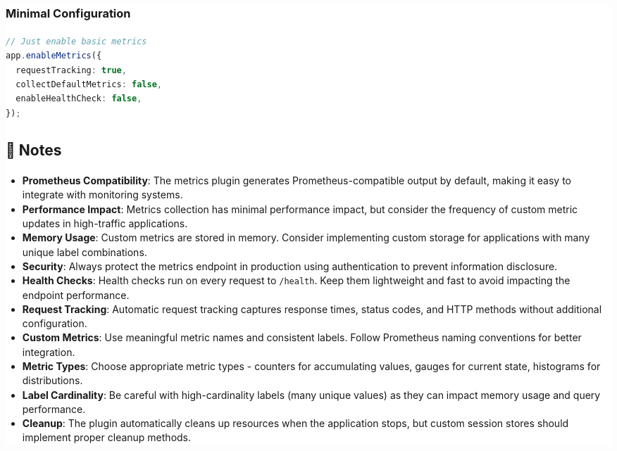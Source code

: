 ### Minimal Configuration

```typescript
// Just enable basic metrics
app.enableMetrics({
  requestTracking: true,
  collectDefaultMetrics: false,
  enableHealthCheck: false,
});
```

## 📝 Notes

- **Prometheus Compatibility**: The metrics plugin generates Prometheus-compatible output by default, making it easy to integrate with monitoring systems.
- **Performance Impact**: Metrics collection has minimal performance impact, but consider the frequency of custom metric updates in high-traffic applications.
- **Memory Usage**: Custom metrics are stored in memory. Consider implementing custom storage for applications with many unique label combinations.
- **Security**: Always protect the metrics endpoint in production using authentication to prevent information disclosure.
- **Health Checks**: Health checks run on every request to `/health`. Keep them lightweight and fast to avoid impacting the endpoint performance.
- **Request Tracking**: Automatic request tracking captures response times, status codes, and HTTP methods without additional configuration.
- **Custom Metrics**: Use meaningful metric names and consistent labels. Follow Prometheus naming conventions for better integration.
- **Metric Types**: Choose appropriate metric types - counters for accumulating values, gauges for current state, histograms for distributions.
- **Label Cardinality**: Be careful with high-cardinality labels (many unique values) as they can impact memory usage and query performance.
- **Cleanup**: The plugin automatically cleans up resources when the application stops, but custom session stores should implement proper cleanup methods.
